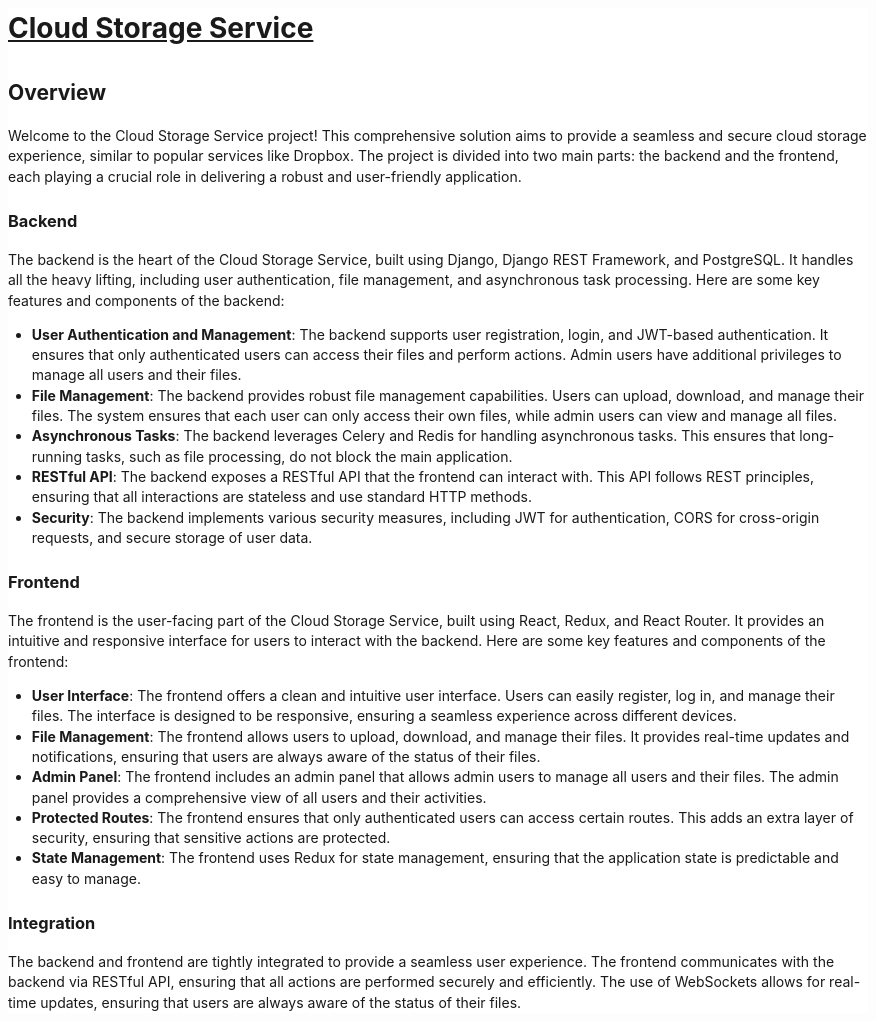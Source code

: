# [Cloud Storage Service](https://194.67.84.170/)

## Overview

Welcome to the Cloud Storage Service project! This comprehensive solution aims to provide a seamless and secure cloud storage experience, similar to popular services like Dropbox. The project is divided into two main parts: the backend and the frontend, each playing a crucial role in delivering a robust and user-friendly application.

### Backend

The backend is the heart of the Cloud Storage Service, built using Django, Django REST Framework, and PostgreSQL. It handles all the heavy lifting, including user authentication, file management, and asynchronous task processing. Here are some key features and components of the backend:

- **User Authentication and Management**: The backend supports user registration, login, and JWT-based authentication. It ensures that only authenticated users can access their files and perform actions. Admin users have additional privileges to manage all users and their files.
- **File Management**: The backend provides robust file management capabilities. Users can upload, download, and manage their files. The system ensures that each user can only access their own files, while admin users can view and manage all files.
- **Asynchronous Tasks**: The backend leverages Celery and Redis for handling asynchronous tasks. This ensures that long-running tasks, such as file processing, do not block the main application.
- **RESTful API**: The backend exposes a RESTful API that the frontend can interact with. This API follows REST principles, ensuring that all interactions are stateless and use standard HTTP methods.
- **Security**: The backend implements various security measures, including JWT for authentication, CORS for cross-origin requests, and secure storage of user data.

### Frontend

The frontend is the user-facing part of the Cloud Storage Service, built using React, Redux, and React Router. It provides an intuitive and responsive interface for users to interact with the backend. Here are some key features and components of the frontend:

- **User Interface**: The frontend offers a clean and intuitive user interface. Users can easily register, log in, and manage their files. The interface is designed to be responsive, ensuring a seamless experience across different devices.
- **File Management**: The frontend allows users to upload, download, and manage their files. It provides real-time updates and notifications, ensuring that users are always aware of the status of their files.
- **Admin Panel**: The frontend includes an admin panel that allows admin users to manage all users and their files. The admin panel provides a comprehensive view of all users and their activities.
- **Protected Routes**: The frontend ensures that only authenticated users can access certain routes. This adds an extra layer of security, ensuring that sensitive actions are protected.
- **State Management**: The frontend uses Redux for state management, ensuring that the application state is predictable and easy to manage.

### Integration

The backend and frontend are tightly integrated to provide a seamless user experience. The frontend communicates with the backend via RESTful API, ensuring that all actions are performed securely and efficiently. The use of WebSockets allows for real-time updates, ensuring that users are always aware of the status of their files.
